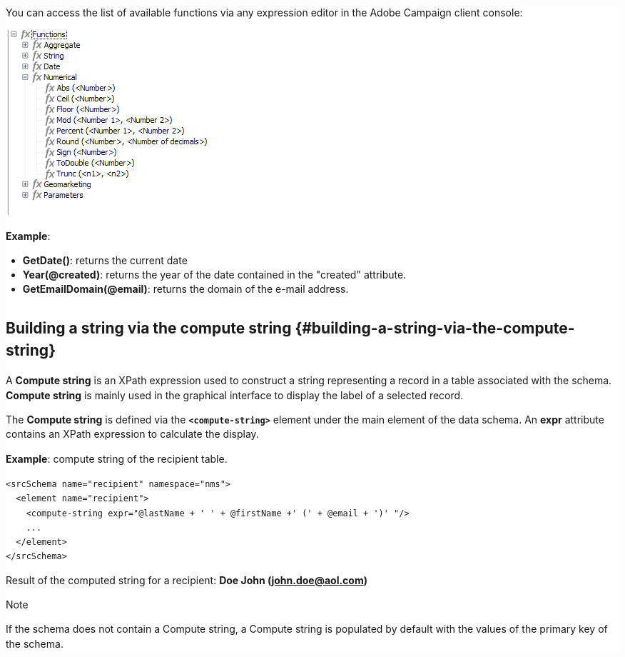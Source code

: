 You can access the list of available functions via any expression editor in the Adobe Campaign client console:

![](assets/d_ncs_integration_schema_function.png)

**Example**:

* **GetDate()**: returns the current date
* **Year(@created)**: returns the year of the date contained in the "created" attribute.
* **GetEmailDomain(@email)**: returns the domain of the e-mail address.

## Building a string via the compute string {#building-a-string-via-the-compute-string}

A **Compute string** is an XPath expression used to construct a string representing a record in a table associated with the schema. **Compute string** is mainly used in the graphical interface to display the label of a selected record.

The **Compute string** is defined via the **`<compute-string>`** element under the main element of the data schema. An **expr** attribute contains an XPath expression to calculate the display.

**Example**: compute string of the recipient table.

```
<srcSchema name="recipient" namespace="nms">  
  <element name="recipient">
    <compute-string expr="@lastName + ' ' + @firstName +' (' + @email + ')' "/>
    ...
  </element>
</srcSchema>
```

Result of the computed string for a recipient: **Doe John (john.doe@aol.com)**

>[!NOTE]
>
>If the schema does not contain a Compute string, a Compute string is populated by default with the values of the primary key of the schema.
